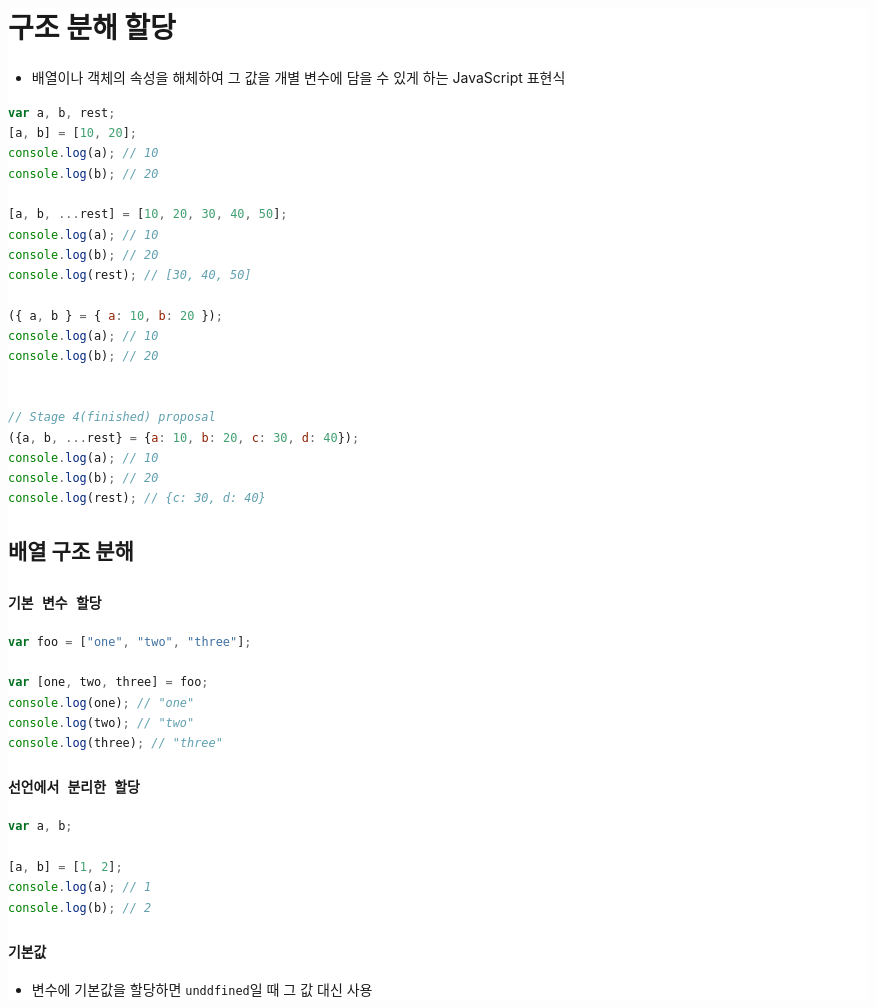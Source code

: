 # 구조 분해 할당
- 배열이나 객체의 속성을 해체하여 그 값을 개별 변수에 담을 수 있게 하는 JavaScript 표현식


```javascript
var a, b, rest;
[a, b] = [10, 20];
console.log(a); // 10
console.log(b); // 20

[a, b, ...rest] = [10, 20, 30, 40, 50];
console.log(a); // 10
console.log(b); // 20
console.log(rest); // [30, 40, 50]

({ a, b } = { a: 10, b: 20 });
console.log(a); // 10
console.log(b); // 20


// Stage 4(finished) proposal
({a, b, ...rest} = {a: 10, b: 20, c: 30, d: 40});
console.log(a); // 10
console.log(b); // 20
console.log(rest); // {c: 30, d: 40}
```

## 배열 구조 분해
  ### `기본 변수 할당`

  ```javascript
  var foo = ["one", "two", "three"];

  var [one, two, three] = foo;
  console.log(one); // "one"
  console.log(two); // "two"
  console.log(three); // "three"
  ```
  
  ### `선언에서 분리한 할당`

  ```javascript
  var a, b;

  [a, b] = [1, 2];
  console.log(a); // 1
  console.log(b); // 2
  ```
  
  ### `기본값`
  - 변수에 기본값을 할당하면 `unddfined`일 때 그 값 대신 사용
